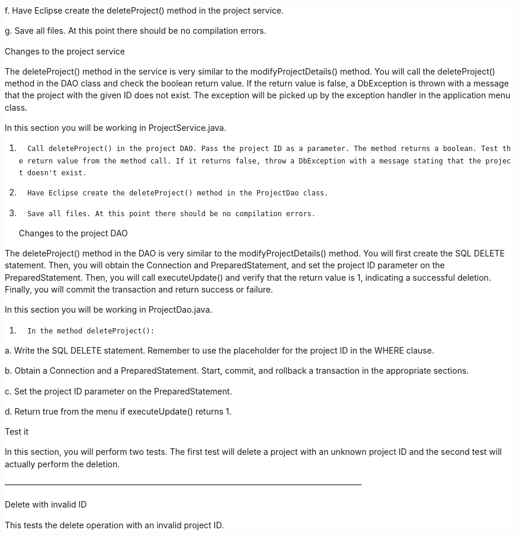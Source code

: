 f.        Have Eclipse create the deleteProject() method in the project service.

g.       Save all files. At this point there should be no compilation errors.




   Changes to the project service

The deleteProject() method in the service is very similar to the modifyProjectDetails() method. You will call the deleteProject() method in the DAO class and check the boolean return value. If the return value is false, a DbException is thrown with a message that the project with the given ID does not exist. The exception will be picked up by the exception handler in the application menu class.

In this section you will be working in ProjectService.java.

1.       Call deleteProject() in the project DAO. Pass the project ID as a parameter. The method returns a boolean. Test the return value from the method call. If it returns false, throw a DbException with a message stating that the project doesn't exist.

2.       Have Eclipse create the deleteProject() method in the ProjectDao class.

3.       Save all files. At this point there should be no compilation errors.




   Changes to the project DAO

The deleteProject() method in the DAO is very similar to the modifyProjectDetails() method. You will first create the SQL DELETE statement. Then, you will obtain the Connection and PreparedStatement, and set the project ID parameter on the PreparedStatement. Then, you will call executeUpdate() and verify that the return value is 1, indicating a successful deletion. Finally, you will commit the transaction and return success or failure.

In this section you will be working in ProjectDao.java.

1.       In the method deleteProject():

a.       Write the SQL DELETE statement. Remember to use the placeholder for the project ID in the WHERE clause.

b.       Obtain a Connection and a PreparedStatement. Start, commit, and rollback a transaction in the appropriate sections.

c.       Set the project ID parameter on the PreparedStatement.

d.       Return true from the menu if executeUpdate() returns 1.




   Test it

In this section, you will perform two tests. The first test will delete a project with an unknown project ID and the second test will actually perform the deletion.


———————————————————————————————————————————




  Delete with invalid ID

This tests the delete operation with an invalid project ID.
